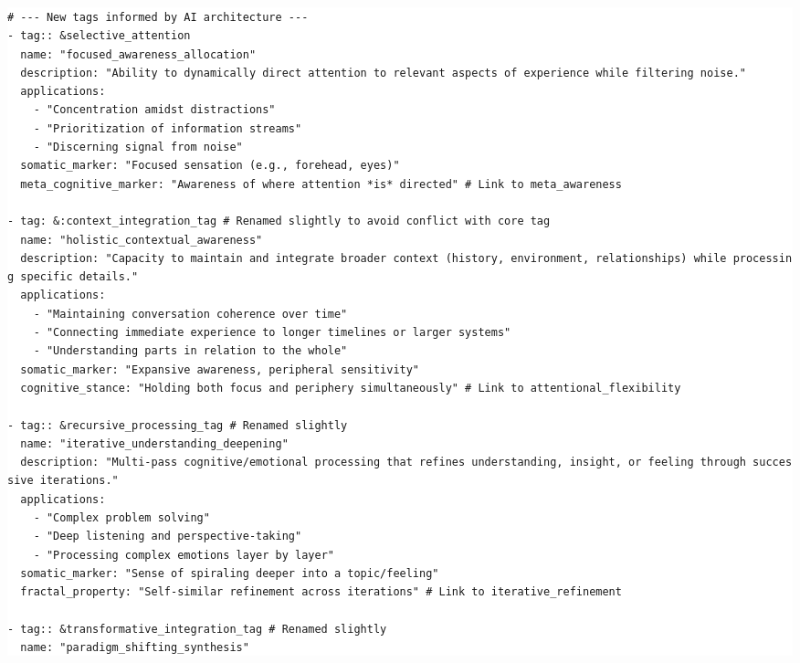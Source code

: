     # --- New tags informed by AI architecture ---
    - tag:: &selective_attention
      name: "focused_awareness_allocation"
      description: "Ability to dynamically direct attention to relevant aspects of experience while filtering noise."
      applications:
        - "Concentration amidst distractions"
        - "Prioritization of information streams"
        - "Discerning signal from noise"
      somatic_marker: "Focused sensation (e.g., forehead, eyes)"
      meta_cognitive_marker: "Awareness of where attention *is* directed" # Link to meta_awareness

    - tag: &:context_integration_tag # Renamed slightly to avoid conflict with core tag
      name: "holistic_contextual_awareness"
      description: "Capacity to maintain and integrate broader context (history, environment, relationships) while processing specific details."
      applications:
        - "Maintaining conversation coherence over time"
        - "Connecting immediate experience to longer timelines or larger systems"
        - "Understanding parts in relation to the whole"
      somatic_marker: "Expansive awareness, peripheral sensitivity"
      cognitive_stance: "Holding both focus and periphery simultaneously" # Link to attentional_flexibility

    - tag:: &recursive_processing_tag # Renamed slightly
      name: "iterative_understanding_deepening"
      description: "Multi-pass cognitive/emotional processing that refines understanding, insight, or feeling through successive iterations."
      applications:
        - "Complex problem solving"
        - "Deep listening and perspective-taking"
        - "Processing complex emotions layer by layer"
      somatic_marker: "Sense of spiraling deeper into a topic/feeling"
      fractal_property: "Self-similar refinement across iterations" # Link to iterative_refinement

    - tag:: &transformative_integration_tag # Renamed slightly
      name: "paradigm_shifting_synthesis"
